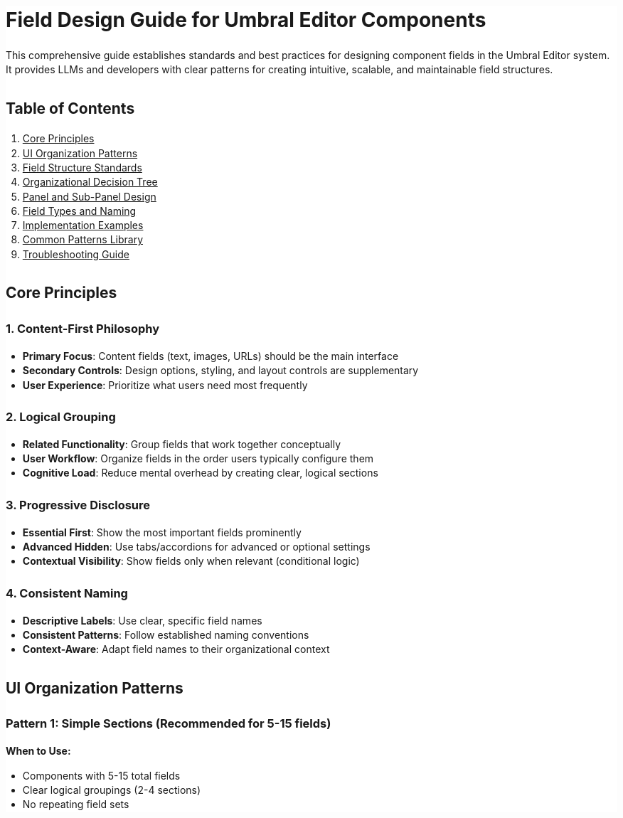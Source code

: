 # Field Design Guide for Umbral Editor Components

This comprehensive guide establishes standards and best practices for designing component fields in the Umbral Editor system. It provides LLMs and developers with clear patterns for creating intuitive, scalable, and maintainable field structures.

## Table of Contents

1. [Core Principles](#core-principles)
2. [UI Organization Patterns](#ui-organization-patterns)
3. [Field Structure Standards](#field-structure-standards)
4. [Organizational Decision Tree](#organizational-decision-tree)
5. [Panel and Sub-Panel Design](#panel-and-sub-panel-design)
6. [Field Types and Naming](#field-types-and-naming)
7. [Implementation Examples](#implementation-examples)
8. [Common Patterns Library](#common-patterns-library)
9. [Troubleshooting Guide](#troubleshooting-guide)

## Core Principles

### 1. Content-First Philosophy
- **Primary Focus**: Content fields (text, images, URLs) should be the main interface
- **Secondary Controls**: Design options, styling, and layout controls are supplementary
- **User Experience**: Prioritize what users need most frequently

### 2. Logical Grouping
- **Related Functionality**: Group fields that work together conceptually
- **User Workflow**: Organize fields in the order users typically configure them
- **Cognitive Load**: Reduce mental overhead by creating clear, logical sections

### 3. Progressive Disclosure
- **Essential First**: Show the most important fields prominently
- **Advanced Hidden**: Use tabs/accordions for advanced or optional settings
- **Contextual Visibility**: Show fields only when relevant (conditional logic)

### 4. Consistent Naming
- **Descriptive Labels**: Use clear, specific field names
- **Consistent Patterns**: Follow established naming conventions
- **Context-Aware**: Adapt field names to their organizational context

## UI Organization Patterns

### Pattern 1: Simple Sections (Recommended for 5-15 fields)

**When to Use:**
- Components with 5-15 total fields
- Clear logical groupings (2-4 sections)
- No repeating field sets
